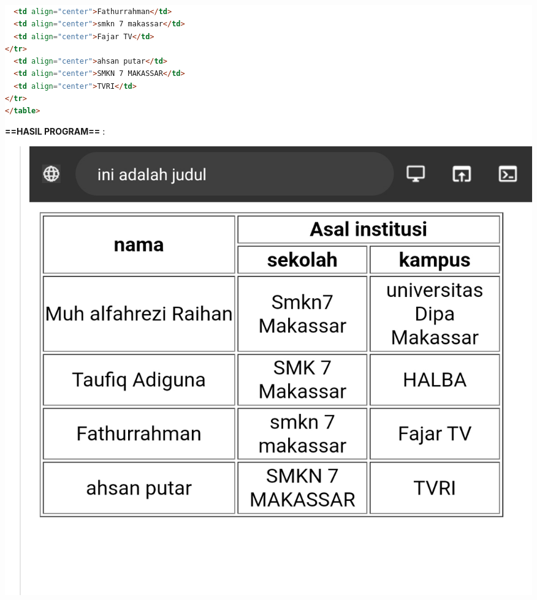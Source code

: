 ```html
  <td align="center">Fathurrahman</td>
  <td align="center">smkn 7 makassar</td>
  <td align="center">Fajar TV</td>
</tr>
  <td align="center">ahsan putar</td>
  <td align="center">SMKN 7 MAKASSAR</td>
  <td align="center">TVRI</td>
</tr>
</table>
```


**==HASIL PROGRAM==** :
>![Foto_hasil](Asets/IMG-40.jpg)
